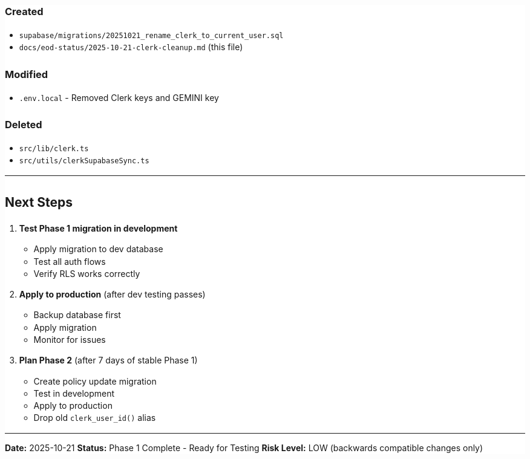 ### Created
- `supabase/migrations/20251021_rename_clerk_to_current_user.sql`
- `docs/eod-status/2025-10-21-clerk-cleanup.md` (this file)

### Modified
- `.env.local` - Removed Clerk keys and GEMINI key

### Deleted
- `src/lib/clerk.ts`
- `src/utils/clerkSupabaseSync.ts`

---

## Next Steps

1. **Test Phase 1 migration in development**
   - Apply migration to dev database
   - Test all auth flows
   - Verify RLS works correctly

2. **Apply to production** (after dev testing passes)
   - Backup database first
   - Apply migration
   - Monitor for issues

3. **Plan Phase 2** (after 7 days of stable Phase 1)
   - Create policy update migration
   - Test in development
   - Apply to production
   - Drop old `clerk_user_id()` alias

---

**Date:** 2025-10-21
**Status:** Phase 1 Complete - Ready for Testing
**Risk Level:** LOW (backwards compatible changes only)
